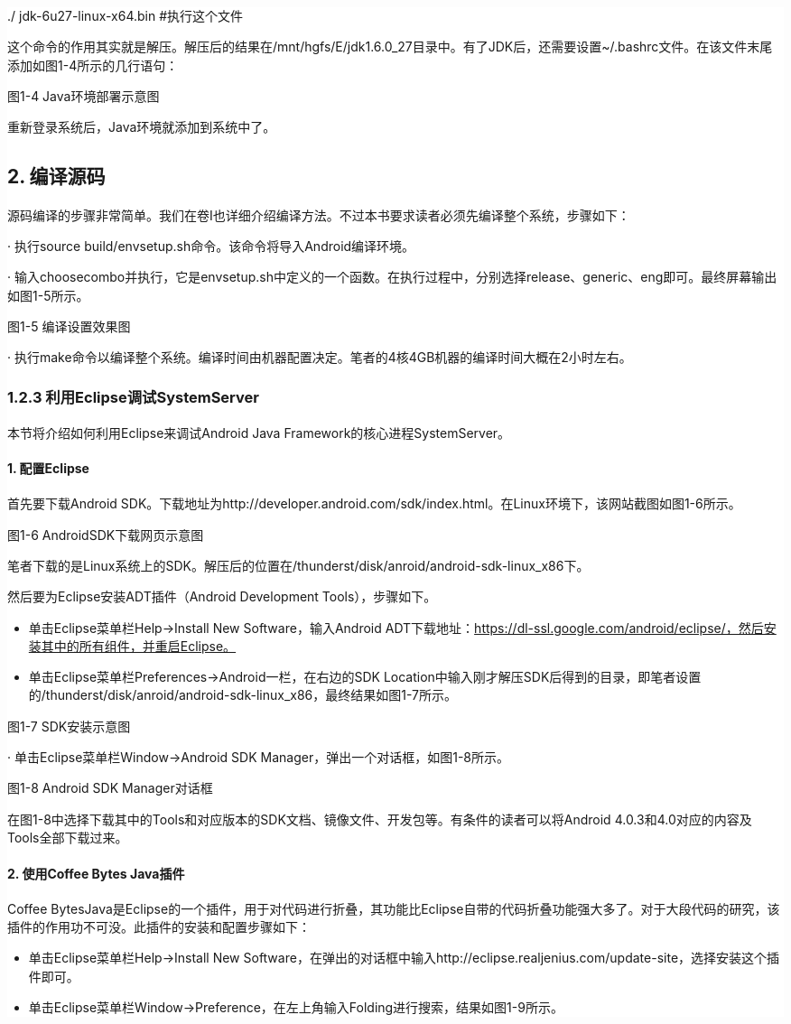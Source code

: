 ./ jdk-6u27-linux-x64.bin  #执行这个文件

这个命令的作用其实就是解压。解压后的结果在/mnt/hgfs/E/jdk1.6.0_27目录中。有了JDK后，还需要设置~/.bashrc文件。在该文件末尾添加如图1-4所示的几行语句：



图1-4  Java环境部署示意图

重新登录系统后，Java环境就添加到系统中了。

## 2. 编译源码
源码编译的步骤非常简单。我们在卷I也详细介绍编译方法。不过本书要求读者必须先编译整个系统，步骤如下：

·  执行source build/envsetup.sh命令。该命令将导入Android编译环境。

·  输入choosecombo并执行，它是envsetup.sh中定义的一个函数。在执行过程中，分别选择release、generic、eng即可。最终屏幕输出如图1-5所示。  



图1-5  编译设置效果图

·  执行make命令以编译整个系统。编译时间由机器配置决定。笔者的4核4GB机器的编译时间大概在2小时左右。

### 1.2.3  利用Eclipse调试SystemServer
本节将介绍如何利用Eclipse来调试Android Java Framework的核心进程SystemServer。

#### 1.  配置Eclipse
首先要下载Android SDK。下载地址为http://developer.android.com/sdk/index.html。在Linux环境下，该网站截图如图1-6所示。



图1-6 AndroidSDK下载网页示意图

笔者下载的是Linux系统上的SDK。解压后的位置在/thunderst/disk/anroid/android-sdk-linux_x86下。

然后要为Eclipse安装ADT插件（Android Development Tools），步骤如下。

-  单击Eclipse菜单栏Help->Install New Software，输入Android ADT下载地址：https://dl-ssl.google.com/android/eclipse/，然后安装其中的所有组件，并重启Eclipse。

- 单击Eclipse菜单栏Preferences->Android一栏，在右边的SDK Location中输入刚才解压SDK后得到的目录，即笔者设置的/thunderst/disk/anroid/android-sdk-linux_x86，最终结果如图1-7所示。



图1-7  SDK安装示意图

·  单击Eclipse菜单栏Window->Android SDK Manager，弹出一个对话框，如图1-8所示。



图1-8  Android SDK Manager对话框

在图1-8中选择下载其中的Tools和对应版本的SDK文档、镜像文件、开发包等。有条件的读者可以将Android 4.0.3和4.0对应的内容及Tools全部下载过来。

#### 2.  使用Coffee Bytes Java插件
Coffee BytesJava是Eclipse的一个插件，用于对代码进行折叠，其功能比Eclipse自带的代码折叠功能强大多了。对于大段代码的研究，该插件的作用功不可没。此插件的安装和配置步骤如下：

-  单击Eclipse菜单栏Help->Install New Software，在弹出的对话框中输入http://eclipse.realjenius.com/update-site，选择安装这个插件即可。

-  单击Eclipse菜单栏Window->Preference，在左上角输入Folding进行搜索，结果如图1-9所示。
